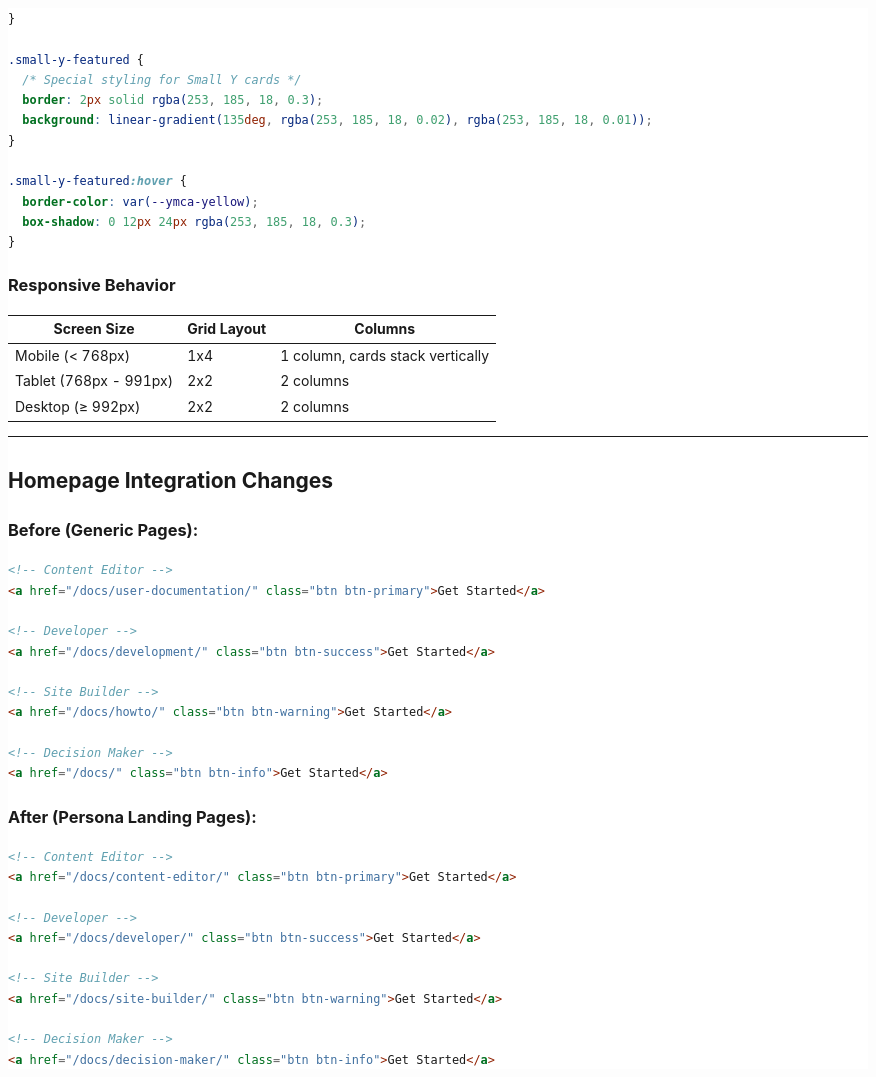 ```css
}

.small-y-featured {
  /* Special styling for Small Y cards */
  border: 2px solid rgba(253, 185, 18, 0.3);
  background: linear-gradient(135deg, rgba(253, 185, 18, 0.02), rgba(253, 185, 18, 0.01));
}

.small-y-featured:hover {
  border-color: var(--ymca-yellow);
  box-shadow: 0 12px 24px rgba(253, 185, 18, 0.3);
}
```

### Responsive Behavior

| Screen Size | Grid Layout | Columns |
|-------------|-------------|---------|
| Mobile (< 768px) | 1x4 | 1 column, cards stack vertically |
| Tablet (768px - 991px) | 2x2 | 2 columns |
| Desktop (≥ 992px) | 2x2 | 2 columns |

---

## Homepage Integration Changes

### Before (Generic Pages):

```html
<!-- Content Editor -->
<a href="/docs/user-documentation/" class="btn btn-primary">Get Started</a>

<!-- Developer -->
<a href="/docs/development/" class="btn btn-success">Get Started</a>

<!-- Site Builder -->
<a href="/docs/howto/" class="btn btn-warning">Get Started</a>

<!-- Decision Maker -->
<a href="/docs/" class="btn btn-info">Get Started</a>
```

### After (Persona Landing Pages):

```html
<!-- Content Editor -->
<a href="/docs/content-editor/" class="btn btn-primary">Get Started</a>

<!-- Developer -->
<a href="/docs/developer/" class="btn btn-success">Get Started</a>

<!-- Site Builder -->
<a href="/docs/site-builder/" class="btn btn-warning">Get Started</a>

<!-- Decision Maker -->
<a href="/docs/decision-maker/" class="btn btn-info">Get Started</a>
```
